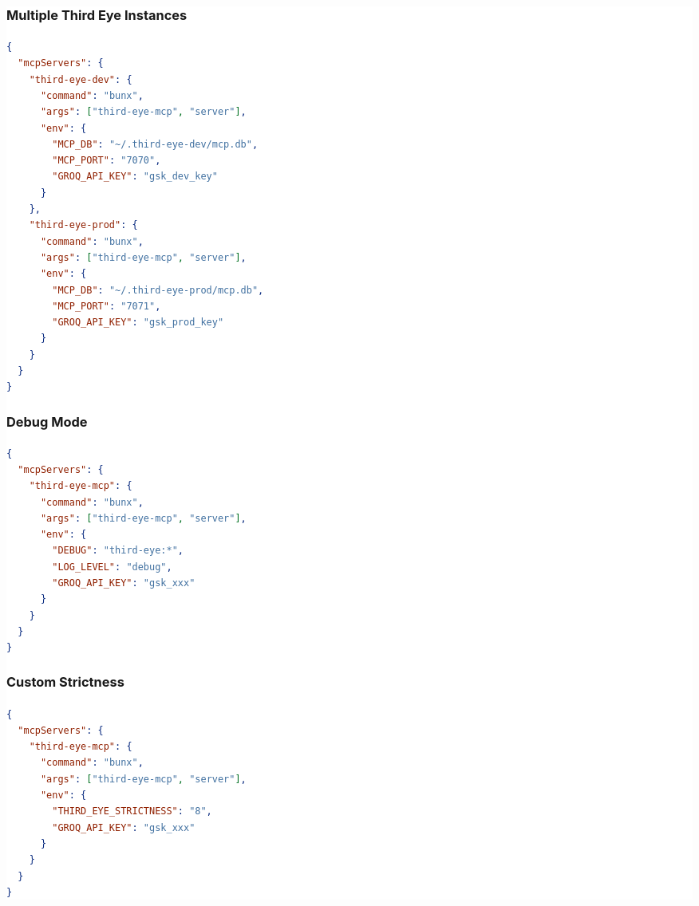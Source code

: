 ### Multiple Third Eye Instances

```json
{
  "mcpServers": {
    "third-eye-dev": {
      "command": "bunx",
      "args": ["third-eye-mcp", "server"],
      "env": {
        "MCP_DB": "~/.third-eye-dev/mcp.db",
        "MCP_PORT": "7070",
        "GROQ_API_KEY": "gsk_dev_key"
      }
    },
    "third-eye-prod": {
      "command": "bunx",
      "args": ["third-eye-mcp", "server"],
      "env": {
        "MCP_DB": "~/.third-eye-prod/mcp.db",
        "MCP_PORT": "7071",
        "GROQ_API_KEY": "gsk_prod_key"
      }
    }
  }
}
```

### Debug Mode

```json
{
  "mcpServers": {
    "third-eye-mcp": {
      "command": "bunx",
      "args": ["third-eye-mcp", "server"],
      "env": {
        "DEBUG": "third-eye:*",
        "LOG_LEVEL": "debug",
        "GROQ_API_KEY": "gsk_xxx"
      }
    }
  }
}
```

### Custom Strictness

```json
{
  "mcpServers": {
    "third-eye-mcp": {
      "command": "bunx",
      "args": ["third-eye-mcp", "server"],
      "env": {
        "THIRD_EYE_STRICTNESS": "8",
        "GROQ_API_KEY": "gsk_xxx"
      }
    }
  }
}
```
